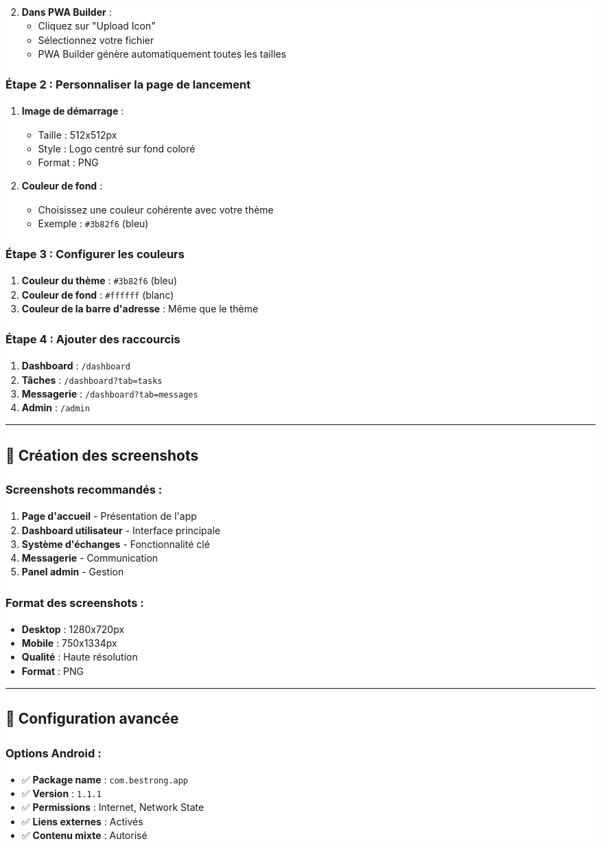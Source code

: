2. **Dans PWA Builder** :
   - Cliquez sur "Upload Icon"
   - Sélectionnez votre fichier
   - PWA Builder génère automatiquement toutes les tailles

### **Étape 2 : Personnaliser la page de lancement**
1. **Image de démarrage** :
   - Taille : 512x512px
   - Style : Logo centré sur fond coloré
   - Format : PNG

2. **Couleur de fond** :
   - Choisissez une couleur cohérente avec votre thème
   - Exemple : `#3b82f6` (bleu)

### **Étape 3 : Configurer les couleurs**
1. **Couleur du thème** : `#3b82f6` (bleu)
2. **Couleur de fond** : `#ffffff` (blanc)
3. **Couleur de la barre d'adresse** : Même que le thème

### **Étape 4 : Ajouter des raccourcis**
1. **Dashboard** : `/dashboard`
2. **Tâches** : `/dashboard?tab=tasks`
3. **Messagerie** : `/dashboard?tab=messages`
4. **Admin** : `/admin`

---

## 📸 **Création des screenshots**

### **Screenshots recommandés :**
1. **Page d'accueil** - Présentation de l'app
2. **Dashboard utilisateur** - Interface principale
3. **Système d'échanges** - Fonctionnalité clé
4. **Messagerie** - Communication
5. **Panel admin** - Gestion

### **Format des screenshots :**
- **Desktop** : 1280x720px
- **Mobile** : 750x1334px
- **Qualité** : Haute résolution
- **Format** : PNG

---

## 🔧 **Configuration avancée**

### **Options Android :**
- ✅ **Package name** : `com.bestrong.app`
- ✅ **Version** : `1.1.1`
- ✅ **Permissions** : Internet, Network State
- ✅ **Liens externes** : Activés
- ✅ **Contenu mixte** : Autorisé
